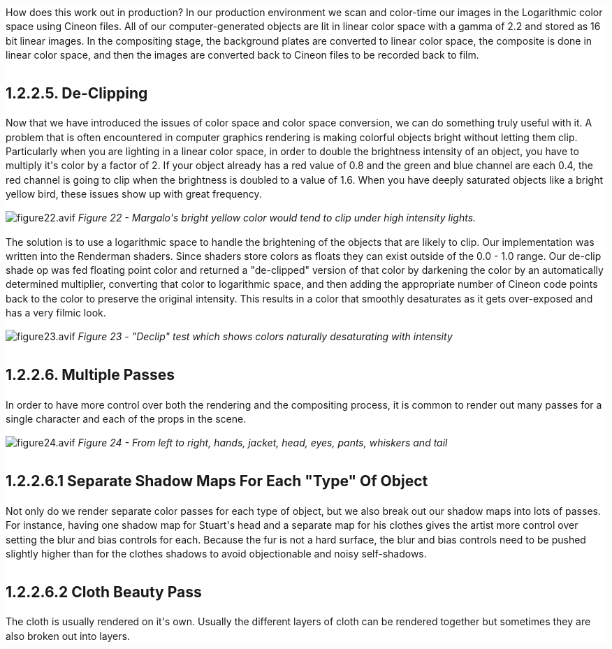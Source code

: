 How does this work out in production? In our production environment we scan and color-time our images in the Logarithmic color space using Cineon files. All of our computer-generated objects are lit in linear color space with a gamma of 2.2 and stored as 16 bit linear images. In the compositing stage, the background plates are converted to linear color space, the composite is done in linear color space, and then the images are converted back to Cineon files to be recorded back to film.

## 1.2.2.5. De-Clipping

Now that we have introduced the issues of color space and color space conversion, we can do something truly useful with it. A problem that is often encountered in computer graphics rendering is making colorful objects bright without letting them clip. Particularly when you are lighting in a linear color space, in order to double the brightness intensity of an object, you have to multiply it's color by a factor of 2. If your object already has a red value of 0.8 and the green and blue channel are each 0.4, the red channel is going to clip when the brightness is doubled to a value of 1.6. When you have deeply saturated objects like a bright yellow bird, these issues show up with great frequency.

![figure22.avif](figure22.avif#med)
*Figure 22 - Margalo's bright yellow color would tend to clip under high intensity lights.*

The solution is to use a logarithmic space to handle the brightening of the objects that are likely to clip. Our implementation was written into the Renderman shaders. Since shaders store colors as floats they can exist outside of the 0.0 - 1.0 range. Our de-clip shade op was fed floating point color and returned a "de-clipped" version of that color by darkening the color by an automatically determined multiplier, converting that color to logarithmic space, and then adding the appropriate number of Cineon code points back to the color to preserve the original intensity. This results in a color that smoothly desaturates as it gets over-exposed and has a very filmic look.

![figure23.avif](figure23.avif#med)
*Figure 23 - "Declip" test which shows colors naturally desaturating with intensity*

## 1.2.2.6. Multiple Passes

In order to have more control over both the rendering and the compositing process, it is common to render out many passes for a single character and each of the props in the scene.

![figure24.avif](figure24.avif#med)
*Figure 24 - From left to right, hands, jacket, head, eyes, pants, whiskers and tail*

## 1.2.2.6.1 Separate Shadow Maps For Each "Type" Of Object

Not only do we render separate color passes for each type of object, but we also break out our shadow maps into lots of passes. For instance, having one shadow map for Stuart's head and a separate map for his clothes gives the artist more control over setting the blur and bias controls for each. Because the fur is not a hard surface, the blur and bias controls need to be pushed slightly higher than for the clothes shadows to avoid objectionable and noisy self-shadows.

## 1.2.2.6.2 Cloth Beauty Pass

The cloth is usually rendered on it's own. Usually the different layers of cloth can be rendered together but sometimes they are also broken out into layers.
